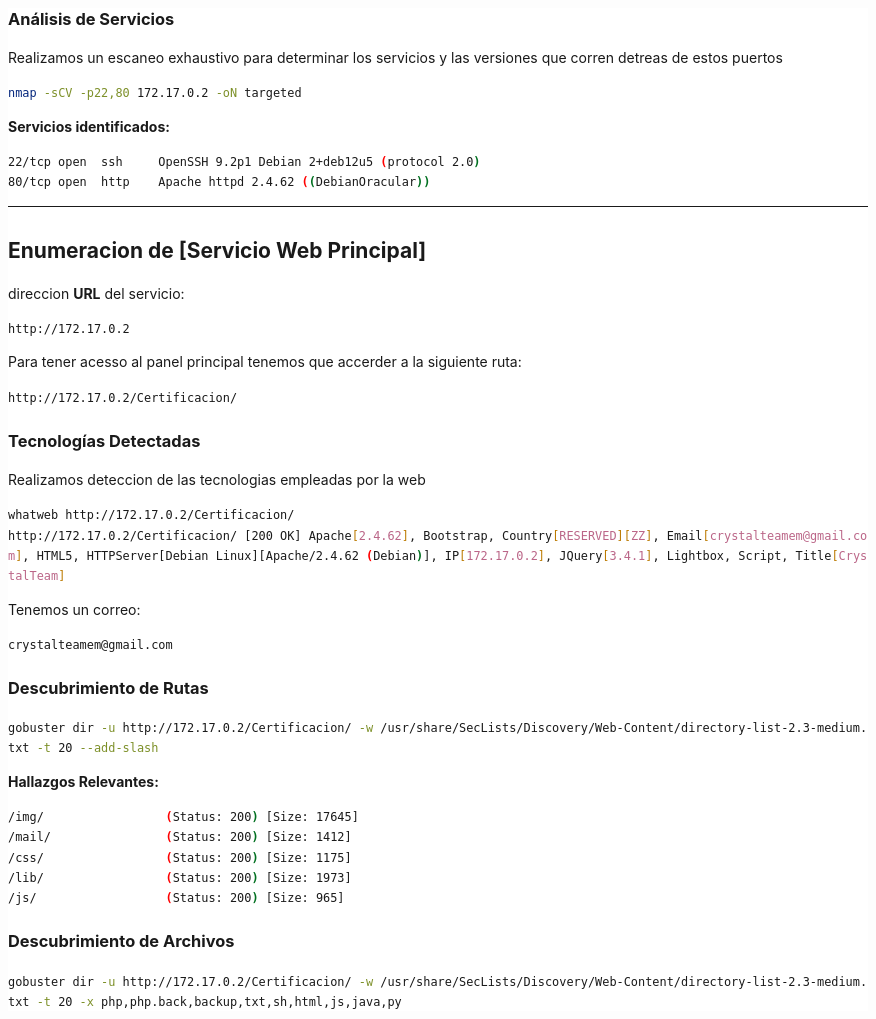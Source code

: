 ### Análisis de Servicios
Realizamos un escaneo exhaustivo para determinar los servicios y las versiones que corren detreas de estos puertos
```bash
nmap -sCV -p22,80 172.17.0.2 -oN targeted
```

**Servicios identificados:**
```bash
22/tcp open  ssh     OpenSSH 9.2p1 Debian 2+deb12u5 (protocol 2.0)
80/tcp open  http    Apache httpd 2.4.62 ((DebianOracular))
```
---

## Enumeracion de [Servicio Web Principal]
direccion **URL** del servicio:
```bash
http://172.17.0.2
```

Para tener acesso al panel principal tenemos que accerder a la siguiente ruta:
```bash
http://172.17.0.2/Certificacion/
```
### Tecnologías Detectadas
Realizamos deteccion de las tecnologias empleadas por la web
```bash
whatweb http://172.17.0.2/Certificacion/
http://172.17.0.2/Certificacion/ [200 OK] Apache[2.4.62], Bootstrap, Country[RESERVED][ZZ], Email[crystalteamem@gmail.com], HTML5, HTTPServer[Debian Linux][Apache/2.4.62 (Debian)], IP[172.17.0.2], JQuery[3.4.1], Lightbox, Script, Title[CrystalTeam]
```

Tenemos un correo:
```bash
crystalteamem@gmail.com
```
### Descubrimiento de Rutas
```bash
gobuster dir -u http://172.17.0.2/Certificacion/ -w /usr/share/SecLists/Discovery/Web-Content/directory-list-2.3-medium.txt -t 20 --add-slash
```

**Hallazgos Relevantes:**
```bash
/img/                 (Status: 200) [Size: 17645]
/mail/                (Status: 200) [Size: 1412]
/css/                 (Status: 200) [Size: 1175]
/lib/                 (Status: 200) [Size: 1973]
/js/                  (Status: 200) [Size: 965]
```

### Descubrimiento de Archivos
```bash
gobuster dir -u http://172.17.0.2/Certificacion/ -w /usr/share/SecLists/Discovery/Web-Content/directory-list-2.3-medium.txt -t 20 -x php,php.back,backup,txt,sh,html,js,java,py
```

